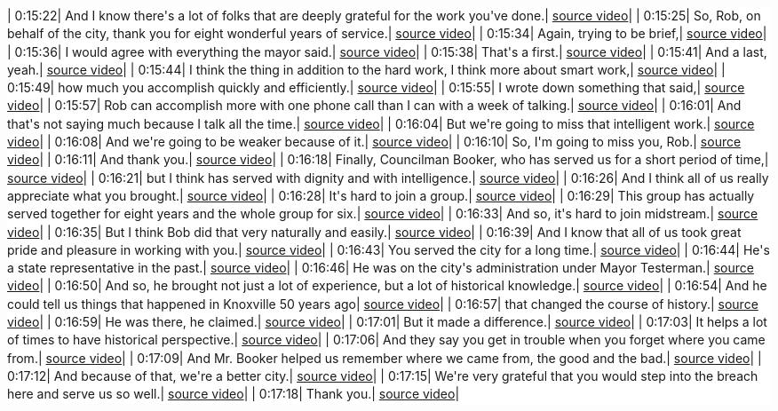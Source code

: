 | 0:15:22| And I know there's a lot of folks that are deeply grateful for the work you've done.| [source video](https://archive.org/details/citycouncil091215?start=922)|
| 0:15:25| So, Rob, on behalf of the city, thank you for eight wonderful years of service.| [source video](https://archive.org/details/citycouncil091215?start=925)|
| 0:15:34| Again, trying to be brief,| [source video](https://archive.org/details/citycouncil091215?start=934)|
| 0:15:36| I would agree with everything the mayor said.| [source video](https://archive.org/details/citycouncil091215?start=936)|
| 0:15:38| That's a first.| [source video](https://archive.org/details/citycouncil091215?start=938)|
| 0:15:41| And a last, yeah.| [source video](https://archive.org/details/citycouncil091215?start=941)|
| 0:15:44| I think the thing in addition to the hard work, I think more about smart work,| [source video](https://archive.org/details/citycouncil091215?start=944)|
| 0:15:49| how much you accomplish quickly and efficiently.| [source video](https://archive.org/details/citycouncil091215?start=949)|
| 0:15:55| I wrote down something that said,| [source video](https://archive.org/details/citycouncil091215?start=955)|
| 0:15:57| Rob can accomplish more with one phone call than I can with a week of talking.| [source video](https://archive.org/details/citycouncil091215?start=957)|
| 0:16:01| And that's not saying much because I talk all the time.| [source video](https://archive.org/details/citycouncil091215?start=961)|
| 0:16:04| But we're going to miss that intelligent work.| [source video](https://archive.org/details/citycouncil091215?start=964)|
| 0:16:08| And we're going to be weaker because of it.| [source video](https://archive.org/details/citycouncil091215?start=968)|
| 0:16:10| So, I'm going to miss you, Rob.| [source video](https://archive.org/details/citycouncil091215?start=970)|
| 0:16:11| And thank you.| [source video](https://archive.org/details/citycouncil091215?start=971)|
| 0:16:18| Finally, Councilman Booker, who has served us for a short period of time,| [source video](https://archive.org/details/citycouncil091215?start=978)|
| 0:16:21| but I think has served with dignity and with intelligence.| [source video](https://archive.org/details/citycouncil091215?start=981)|
| 0:16:26| And I think all of us really appreciate what you brought.| [source video](https://archive.org/details/citycouncil091215?start=986)|
| 0:16:28| It's hard to join a group.| [source video](https://archive.org/details/citycouncil091215?start=988)|
| 0:16:29| This group has actually served together for eight years and the whole group for six.| [source video](https://archive.org/details/citycouncil091215?start=989)|
| 0:16:33| And so, it's hard to join midstream.| [source video](https://archive.org/details/citycouncil091215?start=993)|
| 0:16:35| But I think Bob did that very naturally and easily.| [source video](https://archive.org/details/citycouncil091215?start=995)|
| 0:16:39| And I know that all of us took great pride and pleasure in working with you.| [source video](https://archive.org/details/citycouncil091215?start=999)|
| 0:16:43| You served the city for a long time.| [source video](https://archive.org/details/citycouncil091215?start=1003)|
| 0:16:44| He's a state representative in the past.| [source video](https://archive.org/details/citycouncil091215?start=1004)|
| 0:16:46| He was on the city's administration under Mayor Testerman.| [source video](https://archive.org/details/citycouncil091215?start=1006)|
| 0:16:50| And so, he brought not just a lot of experience, but a lot of historical knowledge.| [source video](https://archive.org/details/citycouncil091215?start=1010)|
| 0:16:54| And he could tell us things that happened in Knoxville 50 years ago| [source video](https://archive.org/details/citycouncil091215?start=1014)|
| 0:16:57| that changed the course of history.| [source video](https://archive.org/details/citycouncil091215?start=1017)|
| 0:16:59| He was there, he claimed.| [source video](https://archive.org/details/citycouncil091215?start=1019)|
| 0:17:01| But it made a difference.| [source video](https://archive.org/details/citycouncil091215?start=1021)|
| 0:17:03| It helps a lot of times to have historical perspective.| [source video](https://archive.org/details/citycouncil091215?start=1023)|
| 0:17:06| And they say you get in trouble when you forget where you came from.| [source video](https://archive.org/details/citycouncil091215?start=1026)|
| 0:17:09| And Mr. Booker helped us remember where we came from, the good and the bad.| [source video](https://archive.org/details/citycouncil091215?start=1029)|
| 0:17:12| And because of that, we're a better city.| [source video](https://archive.org/details/citycouncil091215?start=1032)|
| 0:17:15| We're very grateful that you would step into the breach here and serve us so well.| [source video](https://archive.org/details/citycouncil091215?start=1035)|
| 0:17:18| Thank you.| [source video](https://archive.org/details/citycouncil091215?start=1038)|